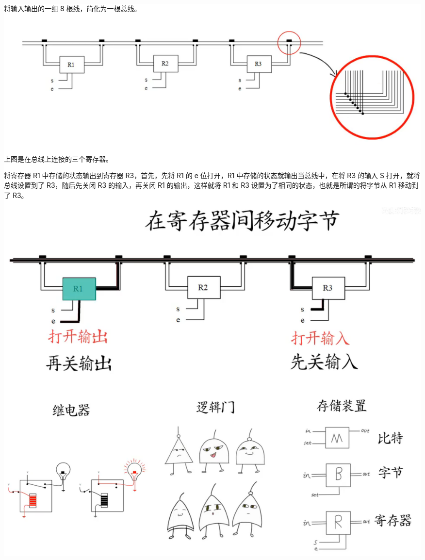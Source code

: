 将输入输出的一组 8 根线，简化为一根总线。

![image-20220902222510042](..\typora-user-images\image-20220902222510042.png)

上图是在总线上连接的三个寄存器。

将寄存器 R1 中存储的状态输出到寄存器 R3，首先，先将 R1 的 e 位打开，R1 中存储的状态就输出当总线中，在将 R3 的输入 S 打开，就将总线设置到了 R3，随后先关闭 R3 的输入，再关闭 R1 的输出，这样就将 R1 和 R3 设置为了相同的状态，也就是所谓的将字节从 R1 移动到了 R3。

![image-20220902223439351](..\typora-user-images\image-20220902223439351.png)

![image-20220902222621854](..\typora-user-images\image-20220902222621854.png)
